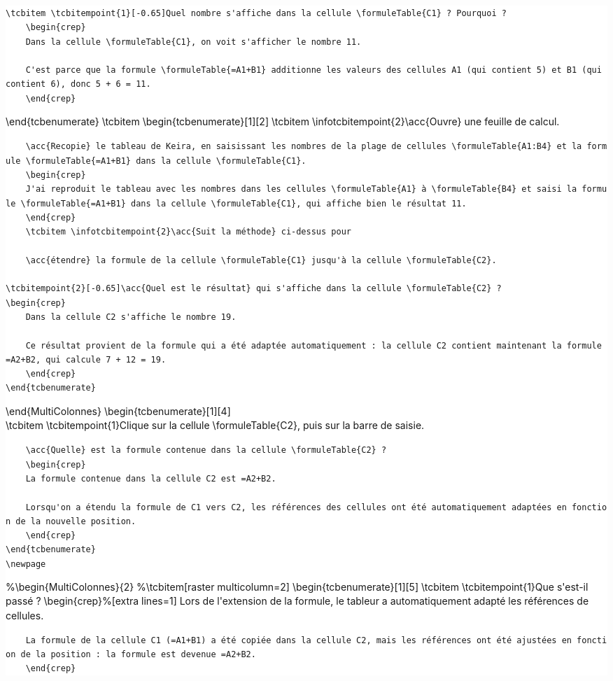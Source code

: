     \tcbitem \tcbitempoint{1}[-0.65]Quel nombre s'affiche dans la cellule \formuleTable{C1} ? Pourquoi ?
        \begin{crep}
        Dans la cellule \formuleTable{C1}, on voit s'afficher le nombre 11.
        
        C'est parce que la formule \formuleTable{=A1+B1} additionne les valeurs des cellules A1 (qui contient 5) et B1 (qui contient 6), donc 5 + 6 = 11.
        \end{crep}    
\end{tcbenumerate}
\tcbitem \begin{tcbenumerate}[1][2]
        \tcbitem \infotcbitempoint{2}\acc{Ouvre} une feuille de calcul. 
        
        \acc{Recopie} le tableau de Keira, en saisissant les nombres de la plage de cellules \formuleTable{A1:B4} et la formule \formuleTable{=A1+B1} dans la cellule \formuleTable{C1}.
        \begin{crep}
        J'ai reproduit le tableau avec les nombres dans les cellules \formuleTable{A1} à \formuleTable{B4} et saisi la formule \formuleTable{=A1+B1} dans la cellule \formuleTable{C1}, qui affiche bien le résultat 11.
        \end{crep}
        \tcbitem \infotcbitempoint{2}\acc{Suit la méthode} ci-dessus pour 
        
        \acc{étendre} la formule de la cellule \formuleTable{C1} jusqu'à la cellule \formuleTable{C2}.
    
    \tcbitempoint{2}[-0.65]\acc{Quel est le résultat} qui s'affiche dans la cellule \formuleTable{C2} ?
    \begin{crep}
        Dans la cellule C2 s'affiche le nombre 19.
        
        Ce résultat provient de la formule qui a été adaptée automatiquement : la cellule C2 contient maintenant la formule =A2+B2, qui calcule 7 + 12 = 19.
        \end{crep}
    \end{tcbenumerate}
\end{MultiColonnes}
    \begin{tcbenumerate}[1][4]    
        \tcbitem \tcbitempoint{1}Clique sur la cellule \formuleTable{C2}, puis sur la barre de saisie. 


        \acc{Quelle} est la formule contenue dans la cellule \formuleTable{C2} ?
        \begin{crep}
        La formule contenue dans la cellule C2 est =A2+B2.
        
        Lorsqu'on a étendu la formule de C1 vers C2, les références des cellules ont été automatiquement adaptées en fonction de la nouvelle position.
        \end{crep}
    \end{tcbenumerate}
    \newpage
%\begin{MultiColonnes}{2}
%\tcbitem[raster multicolumn=2]
    \begin{tcbenumerate}[1][5]
        \tcbitem \tcbitempoint{1}Que s'est-il passé ?
        \begin{crep}%[extra lines=1]
        Lors de l'extension de la formule, le tableur a automatiquement adapté les références de cellules.
        
        La formule de la cellule C1 (=A1+B1) a été copiée dans la cellule C2, mais les références ont été ajustées en fonction de la position : la formule est devenue =A2+B2.
        \end{crep}
        